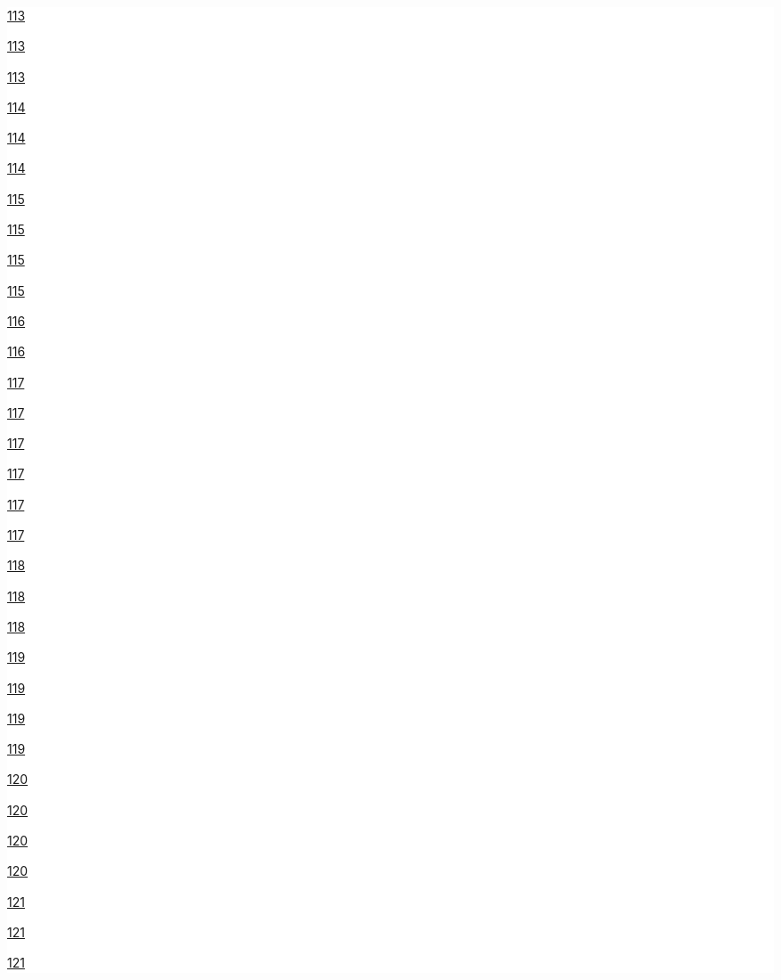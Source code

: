 [113](#xcap-operation-related-measurements)

[113](#overview-8)

[113](#attempted-http-put-procedures)

[114](#successful-http-put-procedures)

[114](#attempted-http-get-procedures)

[114](#successful-http-get-procedures)

[115](#attempted-http-delete-procedures)

[115](#successful-http-delete-procedures)

[115](#sip-related-measurements)

[115](#overview-9)

[116](#attempted-subscription-procedures)

[116](#successful-subscription-procedures)

[117](#attempted-notification-procedures)

[117](#successful-notification-procedures)

[117](#ims-supplementary-services-related-measurements)

[117](#communication-diversion-cdiv-service-establishments)

[117](#number-of-communication-forwarding-unconditional-cfu-service-procedure)

[117](#number-of-communication-forwarding-on-busy-usercfb-service-procedure)

[118](#number-of-communication-forwarding-on-no-reply-cfnr-service-procedure)

[118](#number-of-communication-forwarding-on-subscriber-not-reachable-cfnrc-service-procedure)

[118](#number-of-communication-forwarding-on-not-logged-in-cfnl-service-procedure)

[119](#number-of-communication-deflection-cd-service-procedure)

[119](#void-11)

[119](#number-of-call-waiting-cw-procedure)

[119](#number-of-communication-hold-hold-procedure)

[120](#call-barring-service-establishments)

[120](#number-of-outgoing-communication-barring-ocb-procedure)

[120](#number-of-incoming-communication-barring-icb-procedure)

[120](#number-of-anonymous-communication-rejection-acr-procedure)

[121](#originating-identification-presentation-oip-and-originating-identification-restriction-oir-service-establishments)

[121](#number-of-originating-identification-presentation-oip-procedure)

[121](#number-of-originating-identification-restriction-oir-procedure)
